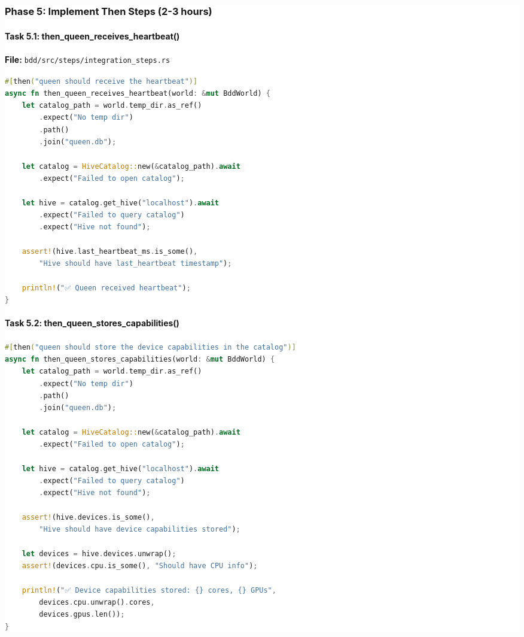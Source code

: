 ### Phase 5: Implement Then Steps (2-3 hours)

#### Task 5.1: then_queen_receives_heartbeat()
**File:** `bdd/src/steps/integration_steps.rs`

```rust
#[then("queen should receive the heartbeat")]
async fn then_queen_receives_heartbeat(world: &mut BddWorld) {
    let catalog_path = world.temp_dir.as_ref()
        .expect("No temp dir")
        .path()
        .join("queen.db");
    
    let catalog = HiveCatalog::new(&catalog_path).await
        .expect("Failed to open catalog");
    
    let hive = catalog.get_hive("localhost").await
        .expect("Failed to query catalog")
        .expect("Hive not found");
    
    assert!(hive.last_heartbeat_ms.is_some(), 
        "Hive should have last_heartbeat timestamp");
    
    println!("✅ Queen received heartbeat");
}
```

#### Task 5.2: then_queen_stores_capabilities()
```rust
#[then("queen should store the device capabilities in the catalog")]
async fn then_queen_stores_capabilities(world: &mut BddWorld) {
    let catalog_path = world.temp_dir.as_ref()
        .expect("No temp dir")
        .path()
        .join("queen.db");
    
    let catalog = HiveCatalog::new(&catalog_path).await
        .expect("Failed to open catalog");
    
    let hive = catalog.get_hive("localhost").await
        .expect("Failed to query catalog")
        .expect("Hive not found");
    
    assert!(hive.devices.is_some(), 
        "Hive should have device capabilities stored");
    
    let devices = hive.devices.unwrap();
    assert!(devices.cpu.is_some(), "Should have CPU info");
    
    println!("✅ Device capabilities stored: {} cores, {} GPUs", 
        devices.cpu.unwrap().cores, 
        devices.gpus.len());
}
```
